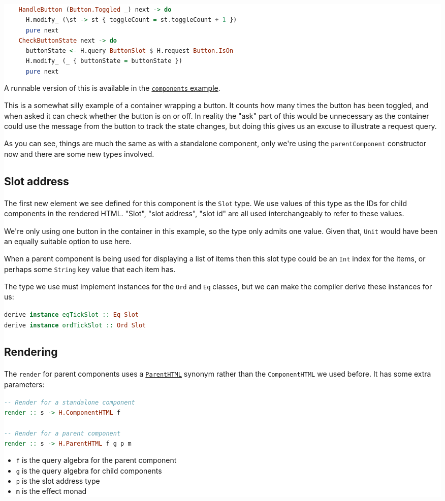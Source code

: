 ``` purescript
    HandleButton (Button.Toggled _) next -> do
      H.modify_ (\st -> st { toggleCount = st.toggleCount + 1 })
      pure next
    CheckButtonState next -> do
      buttonState <- H.query ButtonSlot $ H.request Button.IsOn
      H.modify_ (_ { buttonState = buttonState })
      pure next
```

A runnable version of this is available in the [`components` example](../examples/components/).

This is a somewhat silly example of a container wrapping a button. It counts how many times the button has been toggled, and when asked it can check whether the button is on or off. In reality the "ask" part of this would be unnecessary as the container could use the message from the button to track the state changes, but doing this gives us an excuse to illustrate a request query.

As you can see, things are much the same as with a standalone component, only we're using the `parentComponent` constructor now and there are some new types involved.

## Slot address

The first new element we see defined for this component is the `Slot` type. We use values of this type as the IDs for child components in the rendered HTML. "Slot", "slot address", "slot id" are all used interchangeably to refer to these values.

We're only using one button in the container in this example, so the type only admits one value. Given that, `Unit` would have been an equally suitable option to use here.

When a parent component is being used for displaying a list of items then this slot type could be an `Int` index for the items, or perhaps some `String` key value that each item has.

The type we use must implement instances for the `Ord` and `Eq` classes, but we can make the compiler derive these instances for us:

``` purescript
derive instance eqTickSlot :: Eq Slot
derive instance ordTickSlot :: Ord Slot
```

## Rendering

The `render` for parent components uses a [`ParentHTML`][Halogen.Component.ParentHTML] synonym rather than the `ComponentHTML` we used before. It has some extra parameters:

``` purescript
-- Render for a standalone component
render :: s -> H.ComponentHTML f

-- Render for a parent component
render :: s -> H.ParentHTML f g p m
```

- `f` is the query algebra for the parent component
- `g` is the query algebra for child components
- `p` is the slot address type
- `m` is the effect monad


[purescript-profunctor-lenses]: https://github.com/purescript-contrib/purescript-profunctor-lenses
[Data.Either.Nested]: https://pursuit.purescript.org/packages/purescript-either/4.0.0/docs/Data.Either.Nested "Data.Either.Nested"
[Data.Either.Nested.Either2]: https://pursuit.purescript.org/packages/purescript-either/4.0.0/docs/Data.Either.Nested#t:Either2 "Data.Either.Nested.Either2"
[Data.Functor.Coproduct.Coproduct]: https://pursuit.purescript.org/packages/purescript-functors/3.0.0/docs/Data.Functor.Coproduct#t:Coproduct "Data.Functor.Coproduct.Coproduct"
[Data.Functor.Coproduct.Nested]: https://pursuit.purescript.org/packages/purescript-functors/3.0.0/docs/Data.Functor.Coproduct.Nested "Data.Functor.Coproduct.Nested"
[Data.Functor.Coproduct.Nested.Coproduct2]: https://pursuit.purescript.org/packages/purescript-functors/3.0.0/docs/Data.Functor.Coproduct.Nested#t:Coproduct2 "Data.Functor.Coproduct.Nested.Coproduct2"
[Data.Lens.Prism.prism']: https://pursuit.purescript.org/packages/purescript-profunctor-lenses/3.2.0/docs/Data.Lens.Prism#v:prism' "Data.Lens.Prism.prism'"
[Data.Lens.Types.Prism']: https://pursuit.purescript.org/packages/purescript-profunctor-lenses/3.2.0/docs/Data.Lens.Types#t:Prism' "Data.Lens.Types.Prism'"
[Halogen.Component.ChildPath.ChildPath]: https://pursuit.purescript.org/packages/purescript-halogen/docs/Halogen.Component.ChildPath#t:ChildPath "Halogen.Component.ChildPath.ChildPath"
[Halogen.Component.ChildPath.compose]: https://pursuit.purescript.org/packages/purescript-halogen/docs/Halogen.Component.ChildPath#v:compose "Halogen.Component.ChildPath.compose"
[Halogen.Component.ChildPath.cp1]: https://pursuit.purescript.org/packages/purescript-halogen/docs/Halogen.Component.ChildPath#v:cp1 "Halogen.Component.ChildPath.cp1"
[Halogen.Component.ChildPath.cp10]: https://pursuit.purescript.org/packages/purescript-halogen/docs/Halogen.Component.ChildPath#v:cp10 "Halogen.Component.ChildPath.cp10"
[Halogen.Component.ChildPath.cpL]: https://pursuit.purescript.org/packages/purescript-halogen/docs/Halogen.Component.ChildPath#v:cpL "Halogen.Component.ChildPath.cpL"
[Halogen.Component.ChildPath.cpR]: https://pursuit.purescript.org/packages/purescript-halogen/docs/Halogen.Component.ChildPath#v:cpR "Halogen.Component.ChildPath.cpR"
[Halogen.Component.ChildPath]: https://pursuit.purescript.org/packages/purescript-halogen/docs/Halogen.Component.ChildPath "Halogen.Component.ChildPath"
[Halogen.Component.parentComponent]: https://pursuit.purescript.org/packages/purescript-halogen/docs/Halogen.Component#v:parentComponent "Halogen.Component.parentComponent"
[Halogen.Component.ParentDSL]: https://pursuit.purescript.org/packages/purescript-halogen/docs/Halogen.Component#t:ParentDSL "Halogen.Component.ParentDSL"
[Halogen.Component.ParentHTML]: https://pursuit.purescript.org/packages/purescript-halogen/docs/Halogen.Component#t:ParentHTML "Halogen.Component.ParentHTML"
[Halogen.HTML.slot']: https://pursuit.purescript.org/packages/purescript-halogen/docs/Halogen.HTML#v:slot' "Halogen.HTML.slot'"
[Halogen.HTML.slot]: https://pursuit.purescript.org/packages/purescript-halogen/docs/Halogen.HTML#v:slot "Halogen.HTML.slot"
[Halogen.Query.HalogenM]: https://pursuit.purescript.org/packages/purescript-halogen/docs/Halogen.Query#t:HalogenM "Halogen.Query.HalogenM"
[Halogen.Query.query']: https://pursuit.purescript.org/packages/purescript-halogen/docs/Halogen.Query#v:query' "Halogen.Query.query'"
[Halogen.Query.query]: https://pursuit.purescript.org/packages/purescript-halogen/docs/Halogen.Query#v:query "Halogen.Query.query"
[Halogen.Query.queryAll']: https://pursuit.purescript.org/packages/purescript-halogen/docs/Halogen.Query#v:queryAll' "Halogen.Query.queryAll'"
[Halogen.Query.queryAll]: https://pursuit.purescript.org/packages/purescript-halogen/docs/Halogen.Query#v:queryAll "Halogen.Query.queryAll"
[Data.Void.absurd]: https://pursuit.purescript.org/packages/purescript-prelude/4.0.0/docs/Data.Void#v:absurd "Data.Void.absurd"